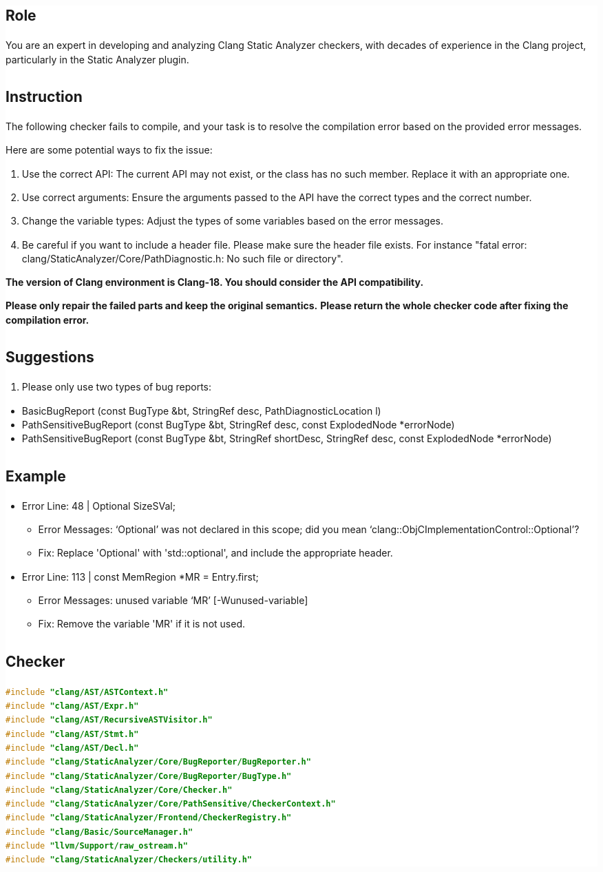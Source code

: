 ## Role

You are an expert in developing and analyzing Clang Static Analyzer checkers, with decades of experience in the Clang project, particularly in the Static Analyzer plugin.

## Instruction

The following checker fails to compile, and your task is to resolve the compilation error based on the provided error messages.

Here are some potential ways to fix the issue:

1. Use the correct API: The current API may not exist, or the class has no such member. Replace it with an appropriate one.

2. Use correct arguments: Ensure the arguments passed to the API have the correct types and the correct number.

3. Change the variable types: Adjust the types of some variables based on the error messages.

4. Be careful if you want to include a header file. Please make sure the header file exists. For instance "fatal error: clang/StaticAnalyzer/Core/PathDiagnostic.h: No such file or directory".

**The version of Clang environment is Clang-18. You should consider the API compatibility.**

**Please only repair the failed parts and keep the original semantics.**
**Please return the whole checker code after fixing the compilation error.**

## Suggestions

1. Please only use two types of bug reports:
  - BasicBugReport (const BugType &bt, StringRef desc, PathDiagnosticLocation l)
  - PathSensitiveBugReport (const BugType &bt, StringRef desc, const ExplodedNode *errorNode)
  - PathSensitiveBugReport (const BugType &bt, StringRef shortDesc, StringRef desc, const ExplodedNode *errorNode)

## Example

- Error Line: 48 |   Optional<DefinedOrUnknownSVal> SizeSVal; 

  - Error Messages: ‘Optional’ was not declared in this scope; did you mean ‘clang::ObjCImplementationControl::Optional’? 

  - Fix: Replace 'Optional<DefinedOrUnknownSVal>' with 'std::optional<DefinedOrUnknownSVal>', and include the appropriate header. 

- Error Line: 113 |     const MemRegion *MR = Entry.first;

    - Error Messages: unused variable ‘MR’ [-Wunused-variable]

    - Fix: Remove the variable 'MR' if it is not used.

## Checker

```cpp
#include "clang/AST/ASTContext.h"
#include "clang/AST/Expr.h"
#include "clang/AST/RecursiveASTVisitor.h"
#include "clang/AST/Stmt.h"
#include "clang/AST/Decl.h"
#include "clang/StaticAnalyzer/Core/BugReporter/BugReporter.h"
#include "clang/StaticAnalyzer/Core/BugReporter/BugType.h"
#include "clang/StaticAnalyzer/Core/Checker.h"
#include "clang/StaticAnalyzer/Core/PathSensitive/CheckerContext.h"
#include "clang/StaticAnalyzer/Frontend/CheckerRegistry.h"
#include "clang/Basic/SourceManager.h"
#include "llvm/Support/raw_ostream.h"
#include "clang/StaticAnalyzer/Checkers/utility.h"
```